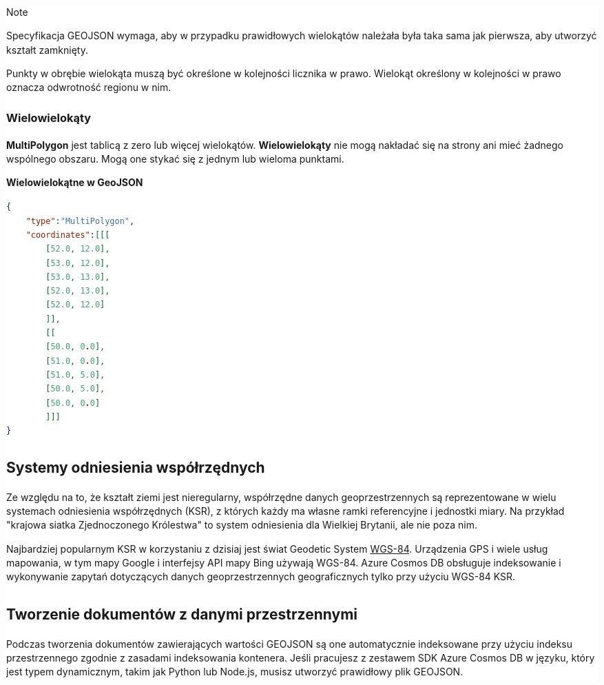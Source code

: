 > [!NOTE]
> Specyfikacja GEOJSON wymaga, aby w przypadku prawidłowych wielokątów należała była taka sama jak pierwsza, aby utworzyć kształt zamknięty.
>
> Punkty w obrębie wielokąta muszą być określone w kolejności licznika w prawo. Wielokąt określony w kolejności w prawo oznacza odwrotność regionu w nim.
>
>

### <a name="multipolygons"></a>Wielowielokąty

**MultiPolygon** jest tablicą z zero lub więcej wielokątów. **Wielowielokąty** nie mogą nakładać się na strony ani mieć żadnego wspólnego obszaru. Mogą one stykać się z jednym lub wieloma punktami.

**Wielowielokątne w GeoJSON**

```json
{
    "type":"MultiPolygon",
    "coordinates":[[[
        [52.0, 12.0],
        [53.0, 12.0],
        [53.0, 13.0],
        [52.0, 13.0],
        [52.0, 12.0]
        ]],
        [[
        [50.0, 0.0],
        [51.0, 0.0],
        [51.0, 5.0],
        [50.0, 5.0],
        [50.0, 0.0]
        ]]]
}
```

## <a name="coordinate-reference-systems"></a>Systemy odniesienia współrzędnych

Ze względu na to, że kształt ziemi jest nieregularny, współrzędne danych geoprzestrzennych są reprezentowane w wielu systemach odniesienia współrzędnych (KSR), z których każdy ma własne ramki referencyjne i jednostki miary. Na przykład "krajowa siatka Zjednoczonego Królestwa" to system odniesienia dla Wielkiej Brytanii, ale nie poza nim.

Najbardziej popularnym KSR w korzystaniu z dzisiaj jest świat Geodetic System  [WGS-84](https://earth-info.nga.mil/GandG/update/index.php). Urządzenia GPS i wiele usług mapowania, w tym mapy Google i interfejsy API mapy Bing używają WGS-84. Azure Cosmos DB obsługuje indeksowanie i wykonywanie zapytań dotyczących danych geoprzestrzennych geograficznych tylko przy użyciu WGS-84 KSR.

## <a name="creating-documents-with-spatial-data"></a>Tworzenie dokumentów z danymi przestrzennymi
Podczas tworzenia dokumentów zawierających wartości GEOJSON są one automatycznie indeksowane przy użyciu indeksu przestrzennego zgodnie z zasadami indeksowania kontenera. Jeśli pracujesz z zestawem SDK Azure Cosmos DB w języku, który jest typem dynamicznym, takim jak Python lub Node.js, musisz utworzyć prawidłowy plik GEOJSON.
